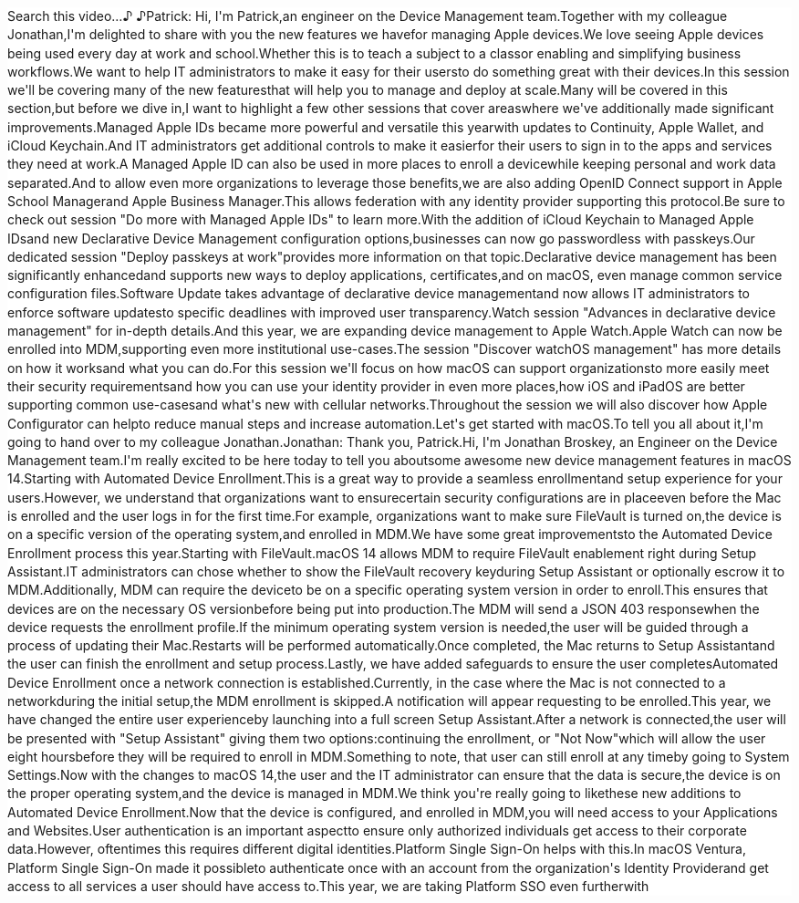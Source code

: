Search this video…♪ ♪Patrick: Hi, I'm Patrick,an engineer on the Device Management team.Together with my colleague Jonathan,I'm delighted to share with you the new features we havefor managing Apple devices.We love seeing Apple devices being used every day at work and school.Whether this is to teach a subject to a classor enabling and simplifying business workflows.We want to help IT administrators to make it easy for their usersto do something great with their devices.In this session we'll be covering many of the new featuresthat will help you to manage and deploy at scale.Many will be covered in this section,but before we dive in,I want to highlight a few other sessions that cover areaswhere we've additionally made significant improvements.Managed Apple IDs became more powerful and versatile this yearwith updates to Continuity, Apple Wallet, and iCloud Keychain.And IT administrators get additional controls to make it easierfor their users to sign in to the apps and services they need at work.A Managed Apple ID can also be used in more places to enroll a devicewhile keeping personal and work data separated.And to allow even more organizations to leverage those benefits,we are also adding OpenID Connect support in Apple School Managerand Apple Business Manager.This allows federation with any identity provider supporting this protocol.Be sure to check out session "Do more with Managed Apple IDs" to learn more.With the addition of iCloud Keychain to Managed Apple IDsand new Declarative Device Management configuration options,businesses can now go passwordless with passkeys.Our dedicated session "Deploy passkeys at work"provides more information on that topic.Declarative device management has been significantly enhancedand supports new ways to deploy applications, certificates,and on macOS, even manage common service configuration files.Software Update takes advantage of declarative device managementand now allows IT administrators to enforce software updatesto specific deadlines with improved user transparency.Watch session "Advances in declarative device management" for in-depth details.And this year, we are expanding device management to Apple Watch.Apple Watch can now be enrolled into MDM,supporting even more institutional use-cases.The session "Discover watchOS management" has more details on how it worksand what you can do.For this session we'll focus on how macOS can support organizationsto more easily meet their security requirementsand how you can use your identity provider in even more places,how iOS and iPadOS are better supporting common use-casesand what's new with cellular networks.Throughout the session we will also discover how Apple Configurator can helpto reduce manual steps and increase automation.Let's get started with macOS.To tell you all about it,I'm going to hand over to my colleague Jonathan.Jonathan: Thank you, Patrick.Hi, I'm Jonathan Broskey, an Engineer on the Device Management team.I'm really excited to be here today to tell you aboutsome awesome new device management features in macOS 14.Starting with Automated Device Enrollment.This is a great way to provide a seamless enrollmentand setup experience for your users.However, we understand that organizations want to ensurecertain security configurations are in placeeven before the Mac is enrolled and the user logs in for the first time.For example, organizations want to make sure FileVault is turned on,the device is on a specific version of the operating system,and enrolled in MDM.We have some great improvementsto the Automated Device Enrollment process this year.Starting with FileVault.macOS 14 allows MDM to require FileVault enablement right during Setup Assistant.IT administrators can chose whether to show the FileVault recovery keyduring Setup Assistant or optionally escrow it to MDM.Additionally, MDM can require the deviceto be on a specific operating system version in order to enroll.This ensures that devices are on the necessary OS versionbefore being put into production.The MDM will send a JSON 403 responsewhen the device requests the enrollment profile.If the minimum operating system version is needed,the user will be guided through a process of updating their Mac.Restarts will be performed automatically.Once completed, the Mac returns to Setup Assistantand the user can finish the enrollment and setup process.Lastly, we have added safeguards to ensure the user completesAutomated Device Enrollment once a network connection is established.Currently, in the case where the Mac is not connected to a networkduring the initial setup,the MDM enrollment is skipped.A notification will appear requesting to be enrolled.This year, we have changed the entire user experienceby launching into a full screen Setup Assistant.After a network is connected,the user will be presented with "Setup Assistant" giving them two options:continuing the enrollment, or "Not Now"which will allow the user eight hoursbefore they will be required to enroll in MDM.Something to note, that user can still enroll at any timeby going to System Settings.Now with the changes to macOS 14,the user and the IT administrator can ensure that the data is secure,the device is on the proper operating system,and the device is managed in MDM.We think you're really going to likethese new additions to Automated Device Enrollment.Now that the device is configured, and enrolled in MDM,you will need access to your Applications and Websites.User authentication is an important aspectto ensure only authorized individuals get access to their corporate data.However, oftentimes this requires different digital identities.Platform Single Sign-On helps with this.In macOS Ventura, Platform Single Sign-On made it possibleto authenticate once with an account from the organization's Identity Providerand get access to all services a user should have access to.This year, we are taking Platform SSO even furtherwith